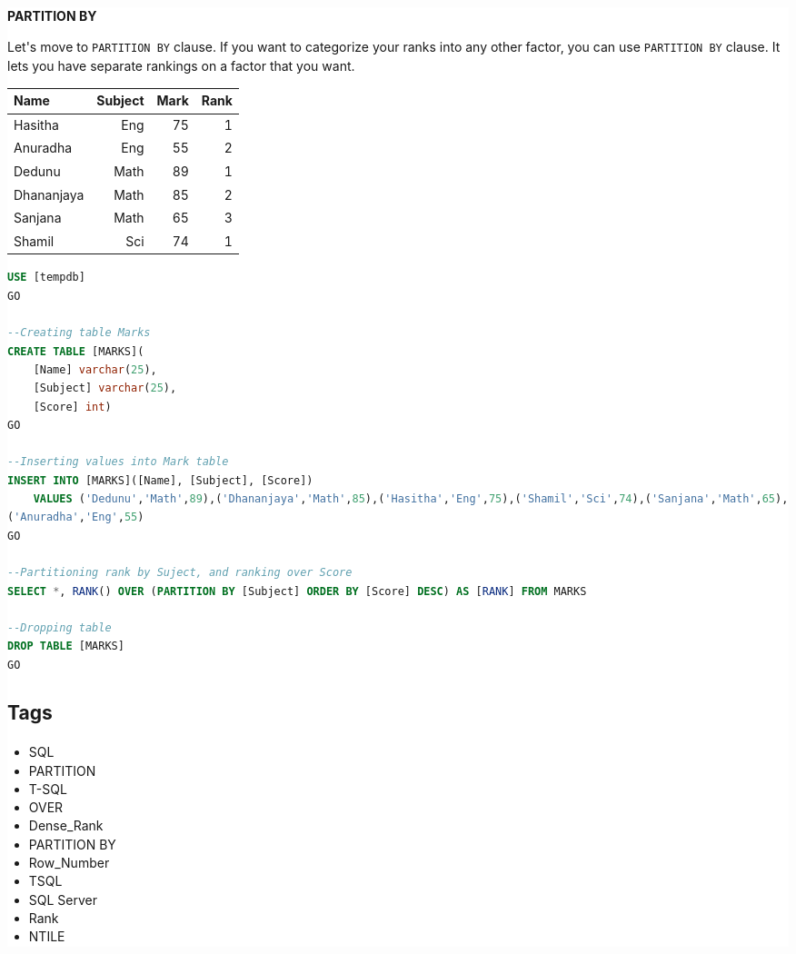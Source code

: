 
**PARTITION BY**

Let's move to `PARTITION BY` clause. If you want to categorize your ranks into any other factor, you can use `PARTITION BY` clause. It lets you have separate rankings on a factor that you want.
	

|Name		| Subject	| Mark	|Rank	|
|:--------- | ---------:| -----:| -----:|
|Hasitha	| Eng		|	75	| 1		|
|Anuradha	| Eng		|	55	| 2		|
|Dedunu		| Math		|	89	| 1		|
|Dhananjaya	| Math		|	85	| 2		|
|Sanjana	| Math		|	65	| 3		|
|Shamil		| Sci		|	74	| 1		|


```sql
USE [tempdb]
GO

--Creating table Marks
CREATE TABLE [MARKS](
    [Name] varchar(25),
    [Subject] varchar(25),
    [Score] int)
GO

--Inserting values into Mark table
INSERT INTO [MARKS]([Name], [Subject], [Score]) 
    VALUES ('Dedunu','Math',89),('Dhananjaya','Math',85),('Hasitha','Eng',75),('Shamil','Sci',74),('Sanjana','Math',65),('Anuradha','Eng',55)
GO

--Partitioning rank by Suject, and ranking over Score
SELECT *, RANK() OVER (PARTITION BY [Subject] ORDER BY [Score] DESC) AS [RANK] FROM MARKS

--Dropping table
DROP TABLE [MARKS]
GO
```

## Tags

- SQL
- PARTITION
- T-SQL
- OVER
- Dense_Rank
- PARTITION BY
- Row_Number
- TSQL
- SQL Server
- Rank
- NTILE
